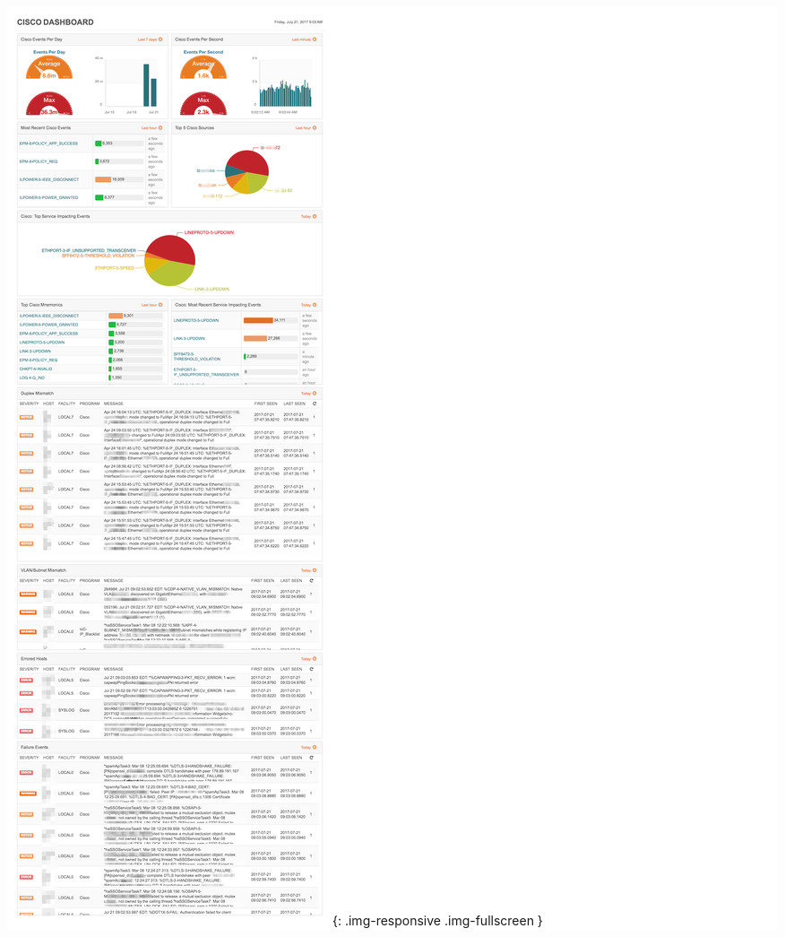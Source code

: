 ![Top 1000 Cisco Errors](/assets/images/blog/post_images/What-you-dont-know/cisco-network-dashboard.png){: .img-responsive .img-fullscreen }

